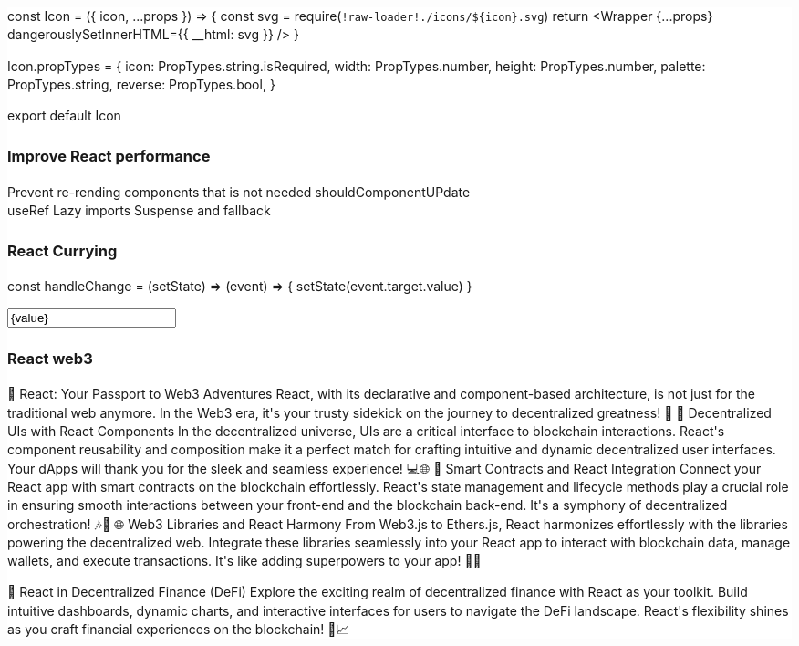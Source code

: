 const Icon = ({ icon, ...props }) => {
  const svg = require(`!raw-loader!./icons/${icon}.svg`)
  return <Wrapper {...props} dangerouslySetInnerHTML={{ __html: svg }} />
}

Icon.propTypes = {
  icon: PropTypes.string.isRequired,
  width: PropTypes.number,
  height: PropTypes.number,
  palette: PropTypes.string,
  reverse: PropTypes.bool,
}

export default Icon


### Improve React performance
Prevent re-rending components that is not needed
		shouldComponentUPdate	
		useRef
		Lazy imports
		Suspense and fallback

### React Currying
const handleChange = (setState) => (event) => {
	setState(event.target.value)
}

<input value={value} onChange={handleChange(setName)} />


### React web3
🚀 React: Your Passport to Web3 Adventures
React, with its declarative and component-based architecture, is not just for the traditional web anymore. In the Web3 era, it's your trusty sidekick on the journey to decentralized greatness! 🌟
🔗 Decentralized UIs with React Components
In the decentralized universe, UIs are a critical interface to blockchain interactions. React's component reusability and composition make it a perfect match for crafting intuitive and dynamic decentralized user interfaces. Your dApps will thank you for the sleek and seamless experience! 💻🌐
🧩 Smart Contracts and React Integration
Connect your React app with smart contracts on the blockchain effortlessly. React's state management and lifecycle methods play a crucial role in ensuring smooth interactions between your front-end and the blockchain back-end. It's a symphony of decentralized orchestration! 🎶🔗
🌐 Web3 Libraries and React Harmony
From Web3.js to Ethers.js, React harmonizes effortlessly with the libraries powering the decentralized web. Integrate these libraries seamlessly into your React app to interact with blockchain data, manage wallets, and execute transactions. It's like adding superpowers to your app! 💪💼

🚀 React in Decentralized Finance (DeFi)
Explore the exciting realm of decentralized finance with React as your toolkit. Build intuitive dashboards, dynamic charts, and interactive interfaces for users to navigate the DeFi landscape. React's flexibility shines as you craft financial experiences on the blockchain! 💸📈
